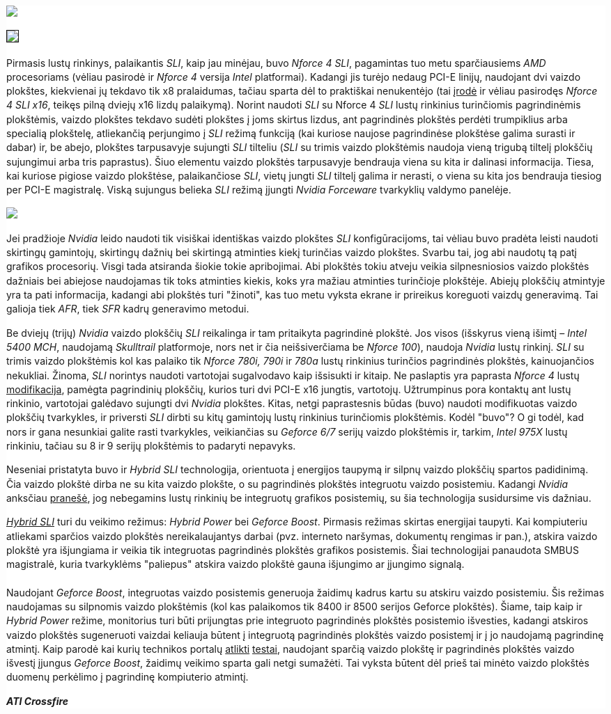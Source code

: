 <p><img src="http://www.technews.lt/upl/Failai/diag_AFRofSFR.jpg" /></p>
<div class="imgright"><img src="http://www.technews.lt/upl/Failai/atfx_triple_sli_bridge.jpg" border="1" /></div>
<p>Pirmasis lustų rinkinys, palaikantis <i>SLI</i>, kaip jau minėjau, buvo <i>Nforce 4 SLI</i>, pagamintas tuo metu sparčiausiems <i>AMD</i> procesoriams (vėliau pasirodė ir <i>Nforce 4</i> versija <i>Intel</i> platformai). Kadangi jis turėjo nedaug PCI-E linijų, naudojant dvi vaizdo plokštes, kiekvienai jų tekdavo tik x8 pralaidumas, tačiau sparta dėl to praktiškai nenukentėjo (tai <a class="ns" href="http://www.tbreak.com/reviews/article.php?id=436">įrodė</a> ir vėliau pasirodęs <i>Nforce 4 SLI x16</i>, teikęs pilną dviejų x16 lizdų palaikymą). Norint naudoti <i>SLI</i> su Nforce 4 <i>SLI</i> lustų rinkinius turinčiomis pagrindinėmis plokštėmis, vaizdo plokštes tekdavo sudėti plokštes į joms skirtus lizdus, ant pagrindinės plokštės perdėti trumpiklius arba specialią plokštelę, atliekančią perjungimo į <i>SLI</i> režimą funkciją (kai kuriose naujose pagrindinėse plokštėse galima surasti ir dabar) ir, be abejo, plokštes tarpusavyje sujungti <i>SLI</i> tilteliu (<i>SLI</i> su trimis vaizdo plokštėmis naudoja vieną trigubą tiltelį plokščių sujungimui arba tris paprastus). Šiuo elementu vaizdo plokštės tarpusavyje bendrauja viena su kita ir dalinasi informacija. Tiesa, kai kuriose pigiose vaizdo plokštėse, palaikančiose <i>SLI</i>, vietų jungti <i>SLI</i> tiltelį galima ir nerasti, o viena su kita jos bendrauja tiesiog per PCI-E magistralę. Viską sujungus belieka <i>SLI</i> režimą įjungti <i>Nvidia Forceware</i> tvarkyklių valdymo panelėje.</p>
<p><img src="http://www.technews.lt/upl/Failai/3sli%20bridges.jpg" /></p>
<p>Jei pradžioje <i>Nvidia</i> leido naudoti tik visiškai identiškas vaizdo plokštes <i>SLI</i> konfigūracijoms, tai vėliau buvo pradėta leisti naudoti skirtingų gamintojų, skirtingų dažnių bei skirtingą atminties kiekį turinčias vaizdo plokštes. Svarbu tai, jog abi naudotų tą patį grafikos procesorių. Visgi tada atsiranda šiokie tokie apribojimai. Abi plokštės tokiu atveju veikia silpnesniosios vaizdo plokštės dažniais bei abiejose naudojamas tik toks atminties kiekis, koks yra mažiau atminties turinčioje plokštėje. Abiejų plokščių atmintyje yra ta pati informacija, kadangi abi plokštės turi "žinoti", kas tuo metu vyksta ekrane ir prireikus koreguoti vaizdų generavimą. Tai galioja tiek <i>AFR</i>, tiek <i>SFR</i> kadrų generavimo metodui.</p>
<p>Be dviejų (trijų) <i>Nvidia</i> vaizdo plokščių <i>SLI</i> reikalinga ir tam pritaikyta pagrindinė plokštė. Jos visos (išskyrus vieną išimtį – <i>Intel 5400 MCH</i>, naudojamą <i>Skulltrail</i> platformoje, nors net ir čia neišsiverčiama be <i>Nforce 100</i>), naudoja <i>Nvidia</i> lustų rinkinį. <i>SLI</i> su trimis vaizdo plokštėmis kol kas palaiko tik <i>Nforce 780i, 790i</i> ir <i>780a</i> lustų rinkinius turinčios pagrindinės plokštės, kainuojančios nekukliai. Žinoma, <i>SLI</i> norintys naudoti vartotojai sugalvodavo kaip išsisukti ir kitaip. Ne paslaptis yra paprasta <i>Nforce 4</i> lustų <a class="ns" href="http://www.technews.lt/upl/Failai/mod6jt.jpg">modifikacija</a>, pamėgta pagrindinių plokščių, kurios turi dvi PCI-E x16 jungtis, vartotojų. Užtrumpinus pora kontaktų ant lustų rinkinio, vartotojai galėdavo sujungti dvi <i>Nvidia</i> plokštes. Kitas, netgi paprastesnis būdas (buvo) naudoti modifikuotas vaizdo plokščių tvarkykles, ir priversti <i>SLI</i> dirbti su kitų gamintojų lustų rinkinius turinčiomis plokštėmis. Kodėl "buvo"? O gi todėl, kad nors ir gana nesunkiai galite rasti tvarkykles, veikiančias su <i>Geforce 6/7</i> serijų vaizdo plokštėmis ir, tarkim, <i>Intel 975X</i> lustų rinkiniu, tačiau su 8 ir 9 serijų plokštėmis to padaryti nepavyks.</p>
<p>Neseniai pristatyta buvo ir <i>Hybrid SLI</i> technologija, orientuota į energijos taupymą ir silpnų vaizdo plokščių spartos padidinimą. Čia vaizdo plokštė dirba ne su kita vaizdo plokšte, o su pagrindinės plokštės integruotu vaizdo posistemiu. Kadangi <i>Nvidia</i> anksčiau <a class="ns" href="http://www.technews.lt/index.php?id=Kas&Id=1368">pranešė</a>, jog nebegamins lustų rinkinių be integruotų grafikos posistemių, su šia technologija susidursime vis dažniau.</p>
<p><i><a class="ns" href="http://www.technews.lt/index.php?id=Kas&Id=1588">Hybrid SLI</a></i> turi du veikimo režimus: <i>Hybrid Power</i> bei <i>Geforce Boost</i>. Pirmasis režimas skirtas energijai taupyti. Kai kompiuteriu atliekami sparčios vaizdo plokštės nereikalaujantys darbai (pvz. interneto naršymas, dokumentų rengimas ir pan.), atskira vaizdo plokštė yra išjungiama ir veikia tik integruotas pagrindinės plokštės grafikos posistemis. Šiai technologijai panaudota SMBUS magistralė, kuria tvarkyklėms "paliepus" atskira vaizdo plokštė gauna išjungimo ar įjungimo signalą.<br />
<br />Naudojant <i>Geforce Boost</i>, integruotas vaizdo posistemis generuoja žaidimų kadrus kartu su atskiru vaizdo posistemiu. Šis režimas naudojamas su silpnomis vaizdo plokštėmis (kol kas palaikomos tik 8400 ir 8500 serijos Geforce plokštės). Šiame, taip kaip ir <i>Hybrid Power</i> režime, monitorius turi būti prijungtas prie integruoto pagrindinės plokštės posistemio išvesties, kadangi atskiros vaizdo plokštės sugeneruoti vaizdai keliauja būtent į integruotą pagrindinės plokštės vaizdo posistemį ir į jo naudojamą pagrindinę atmintį. Kaip parodė kai kurių technikos portalų <a class="ns" href="http://www.hothardware.com/Articles/NVIDIA_nForce_780a_SLI_Motherboard_RoundUp_Asus_MSI/?page=12">atlikti</a> <a class="ns" href="http://www.legitreviews.com/article/708/3/">testai</a>, naudojant sparčią vaizdo plokštę ir pagrindinės plokštės vaizdo išvestį įjungus <i>Geforce Boost</i>, žaidimų veikimo sparta gali netgi sumažėti. Tai vyksta būtent dėl prieš tai minėto vaizdo plokštės duomenų perkėlimo į pagrindinę kompiuterio atmintį.</p>
<p><b><i>ATI Crossfire</i></b></p>